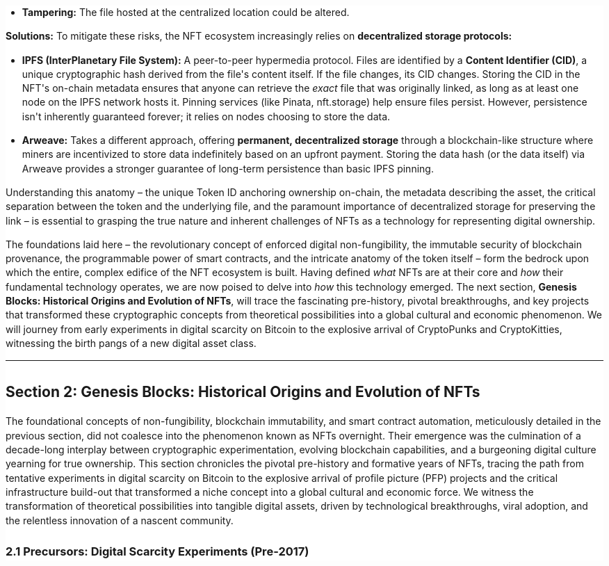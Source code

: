 *   **Tampering:** The file hosted at the centralized location could be altered.

**Solutions:** To mitigate these risks, the NFT ecosystem increasingly relies on **decentralized storage protocols:**

*   **IPFS (InterPlanetary File System):** A peer-to-peer hypermedia protocol. Files are identified by a **Content Identifier (CID)**, a unique cryptographic hash derived from the file's content itself. If the file changes, its CID changes. Storing the CID in the NFT's on-chain metadata ensures that anyone can retrieve the *exact* file that was originally linked, as long as at least one node on the IPFS network hosts it. Pinning services (like Pinata, nft.storage) help ensure files persist. However, persistence isn't inherently guaranteed forever; it relies on nodes choosing to store the data.

*   **Arweave:** Takes a different approach, offering **permanent, decentralized storage** through a blockchain-like structure where miners are incentivized to store data indefinitely based on an upfront payment. Storing the data hash (or the data itself) via Arweave provides a stronger guarantee of long-term persistence than basic IPFS pinning.

Understanding this anatomy – the unique Token ID anchoring ownership on-chain, the metadata describing the asset, the critical separation between the token and the underlying file, and the paramount importance of decentralized storage for preserving the link – is essential to grasping the true nature and inherent challenges of NFTs as a technology for representing digital ownership.

The foundations laid here – the revolutionary concept of enforced digital non-fungibility, the immutable security of blockchain provenance, the programmable power of smart contracts, and the intricate anatomy of the token itself – form the bedrock upon which the entire, complex edifice of the NFT ecosystem is built. Having defined *what* NFTs are at their core and *how* their fundamental technology operates, we are now poised to delve into *how* this technology emerged. The next section, **Genesis Blocks: Historical Origins and Evolution of NFTs**, will trace the fascinating pre-history, pivotal breakthroughs, and key projects that transformed these cryptographic concepts from theoretical possibilities into a global cultural and economic phenomenon. We will journey from early experiments in digital scarcity on Bitcoin to the explosive arrival of CryptoPunks and CryptoKitties, witnessing the birth pangs of a new digital asset class.



---





## Section 2: Genesis Blocks: Historical Origins and Evolution of NFTs

The foundational concepts of non-fungibility, blockchain immutability, and smart contract automation, meticulously detailed in the previous section, did not coalesce into the phenomenon known as NFTs overnight. Their emergence was the culmination of a decade-long interplay between cryptographic experimentation, evolving blockchain capabilities, and a burgeoning digital culture yearning for true ownership. This section chronicles the pivotal pre-history and formative years of NFTs, tracing the path from tentative experiments in digital scarcity on Bitcoin to the explosive arrival of profile picture (PFP) projects and the critical infrastructure build-out that transformed a niche concept into a global cultural and economic force. We witness the transformation of theoretical possibilities into tangible digital assets, driven by technological breakthroughs, viral adoption, and the relentless innovation of a nascent community.

### 2.1 Precursors: Digital Scarcity Experiments (Pre-2017)
